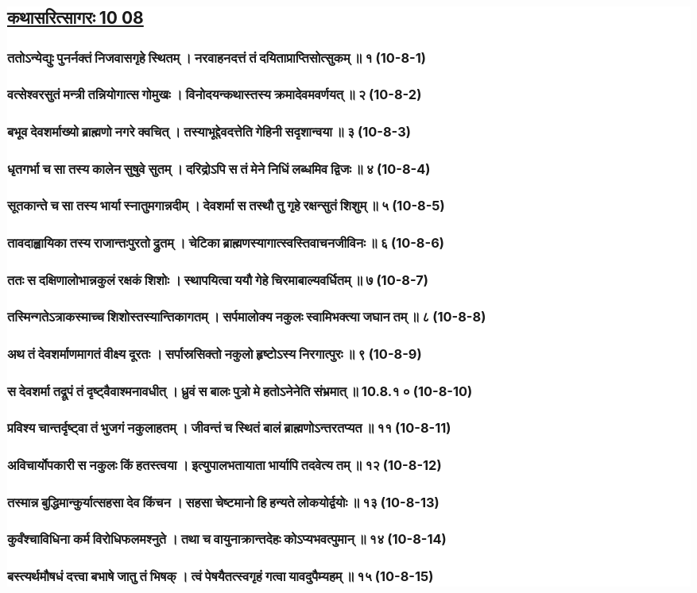 ## [कथासरित्सागरः 10 08](https://sa.wikisource.org/wiki/कथासरित्सागरः/लम्बकः_१०/तरङ्गः_८)

### ततोऽन्येद्युः पुनर्नक्तं निजवासगृहे स्थितम् । नरवाहनदत्तं तं दयिताप्राप्तिसोत्सुकम् ॥ १ (10-8-1)

### वत्सेश्वरसुतं मन्त्री तन्नियोगात्स गोमुखः । विनोदयन्कथास्तस्य क्रमादेवमवर्णयत् ॥ २ (10-8-2)

### बभूव देवशर्माख्यो ब्राह्मणो नगरे क्वचित् । तस्याभूद्देवदत्तेति गेहिनी सदृशान्वया ॥ ३ (10-8-3)

### धृतगर्भा च सा तस्य कालेन सुषुवे सुतम् । दरिद्रोऽपि स तं मेने निधिं लब्धमिव द्विजः ॥ ४ (10-8-4)

### सूतकान्ते च सा तस्य भार्या स्नातुमगान्नदीम् । देवशर्मा स तस्थौ तु गृहे रक्षन्सुतं शिशुम् ॥ ५ (10-8-5)

### तावदाह्वायिका तस्य राजान्तःपुरतो द्रुतम् । चेटिका ब्राह्मणस्यागात्स्वस्तिवाचनजीविनः ॥ ६ (10-8-6)

### ततः स दक्षिणालोभान्नकुलं रक्षकं शिशोः । स्थापयित्वा ययौ गेहे चिरमाबाल्यवर्धितम् ॥ ७ (10-8-7)

### तस्मिन्गतेऽत्राकस्माच्च शिशोस्तस्यान्तिकागतम् । सर्पमालोक्य नकुलः स्वामिभक्त्या जघान तम् ॥ ८ (10-8-8)

### अथ तं देवशर्माणमागतं वीक्ष्य दूरतः । सर्पास्रसिक्तो नकुलो हृष्टोऽस्य निरगात्पुरः ॥ ९ (10-8-9)

### स देवशर्मा तद्रूपं तं दृष्ट्वैवाश्मनावधीत् । ध्रुवं स बालः पुत्रो मे हतोऽनेनेति संभ्रमात् ॥ 10.8.१ ० (10-8-10)

### प्रविश्य चान्तर्दृष्ट्वा तं भुजगं नकुलाहतम् । जीवन्तं च स्थितं बालं ब्राह्मणोऽन्तरतप्यत ॥ ११ (10-8-11)

### अविचार्योपकारी स नकुलः किं हतस्त्वया । इत्युपालभतायाता भार्यापि तदवेत्य तम् ॥ १२ (10-8-12)

### तस्मान्न बुद्धिमान्कुर्यात्सहसा देव किंचन । सहसा चेष्टमानो हि हन्यते लोकयोर्द्वयोः ॥ १३ (10-8-13)

### कुर्वंश्चाविधिना कर्म विरोधिफलमश्नुते । तथा च वायुनाक्रान्तदेहः कोऽप्यभवत्पुमान् ॥ १४ (10-8-14)

### बस्त्यर्थमौषधं दत्त्वा बभाषे जातु तं भिषक् । त्वं पेषयैतत्स्वगृहं गत्वा यावदुपैम्यहम् ॥ १५ (10-8-15)
